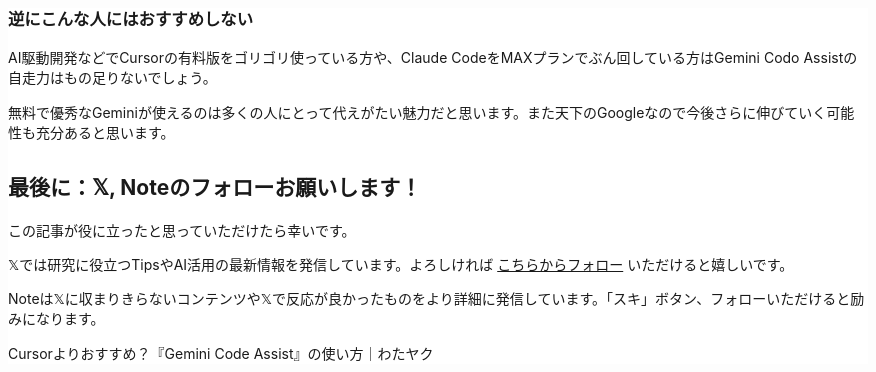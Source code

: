 ### 逆にこんな人にはおすすめしない

AI駆動開発などでCursorの有料版をゴリゴリ使っている方や、Claude CodeをMAXプランでぶん回している方はGemini Codo Assistの自走力はもの足りないでしょう。

無料で優秀なGeminiが使えるのは多くの人にとって代えがたい魅力だと思います。また天下のGoogleなので今後さらに伸びていく可能性も充分あると思います。

## 最後に：𝕏, Noteのフォローお願いします！

この記事が役に立ったと思っていただけたら幸いです。  
  
𝕏では研究に役立つTipsやAI活用の最新情報を発信しています。よろしければ [こちらからフォロー](https://x.com/ai_biostat) いただけると嬉しいです。

Noteは𝕏に収まりきらないコンテンツや𝕏で反応が良かったものをより詳細に発信しています。「スキ」ボタン、フォローいただけると励みになります。

Cursorよりおすすめ？『Gemini Code Assist』の使い方｜わたヤク